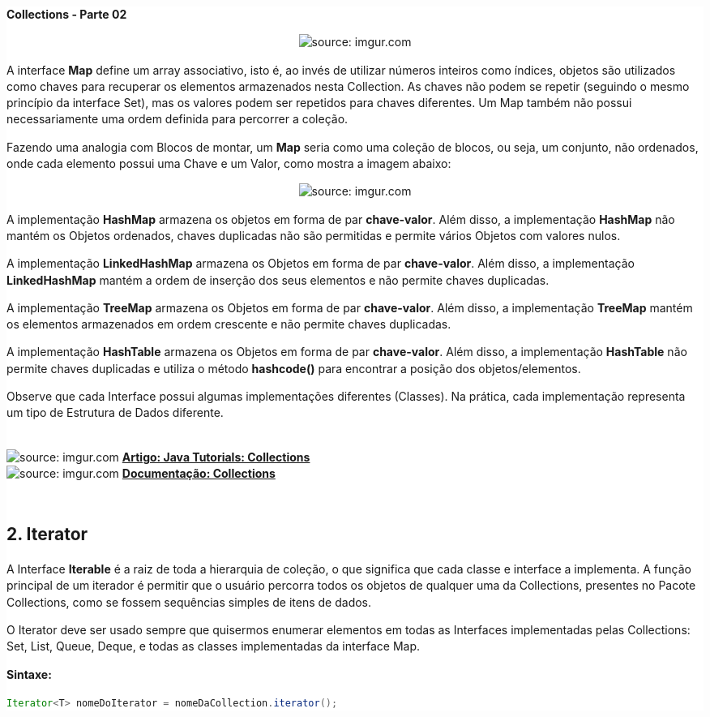 **Collections - Parte 02**

<div align="center"><img src="https://i.imgur.com/zuFuBH4.png" title="source: imgur.com" width="75%"/></div>

A interface **Map** define um array associativo, isto é, ao invés de utilizar números inteiros como índices, objetos são utilizados como chaves para recuperar os elementos armazenados nesta Collection. As chaves não podem se repetir (seguindo o mesmo princípio da interface Set), mas os valores podem ser repetidos para chaves diferentes. Um Map também não possui necessariamente uma ordem definida para percorrer a coleção. 

Fazendo uma analogia com Blocos de montar, um **Map** seria como uma coleção de blocos, ou seja, um conjunto, não ordenados, onde cada elemento possui uma Chave e um Valor, como mostra a imagem abaixo:

<div align="center"><img src="https://i.imgur.com/lyMrafp.png" title="source: imgur.com" /></div>

A implementação **HashMap** armazena os objetos em forma de par **chave-valor**. Além disso, a implementação **HashMap** não mantém os Objetos ordenados, chaves duplicadas não são permitidas e permite vários Objetos com valores nulos.

A implementação **LinkedHashMap** armazena os Objetos em forma de par **chave-valor**. Além disso, a implementação **LinkedHashMap**  mantém a ordem de inserção dos seus elementos e não permite chaves duplicadas.

A implementação **TreeMap** armazena os Objetos em forma de par **chave-valor**. Além disso, a implementação **TreeMap** mantém os elementos armazenados em ordem crescente e não permite chaves duplicadas.

A implementação **HashTable** armazena os Objetos em forma de par **chave-valor**. Além disso, a implementação **HashTable** não permite chaves duplicadas e utiliza o método **hashcode()** para encontrar a posição dos objetos/elementos.

Observe que cada Interface possui algumas implementações diferentes (Classes). Na prática, cada implementação representa um tipo de Estrutura de Dados diferente.

<br />

<div align="left"><img src="https://i.imgur.com/JSfXyzm.png" title="source: imgur.com" width="30px"/> <a href="https://docs.oracle.com/javase/tutorial/collections/interfaces/index.html" target="_blank"><b>Artigo: Java Tutorials: Collections</b></a></div>

<div align="left"><img src="https://i.imgur.com/JSfXyzm.png" title="source: imgur.com" width="30px"/> <a href="https://docs.oracle.com/javase/8/docs/api/?java/util/Collections.html" target="_blank"><b>Documentação: Collections</b></a></div>

<br />

<h2>2. Iterator</h2>

A Interface **Iterable** é a raiz de toda a hierarquia de coleção, o que  significa que cada classe e interface a implementa. A função principal  de um iterador é permitir que o usuário percorra todos os objetos de qualquer uma da Collections, presentes no Pacote Collections, como se fossem sequências simples de itens de dados.

O Iterator deve ser usado sempre que quisermos enumerar elementos em todas as Interfaces implementadas pelas Collections: Set, List, Queue, Deque, e todas as classes implementadas da interface Map. 

**Sintaxe:**

```java
Iterator<T> nomeDoIterator = nomeDaCollection.iterator();
```

